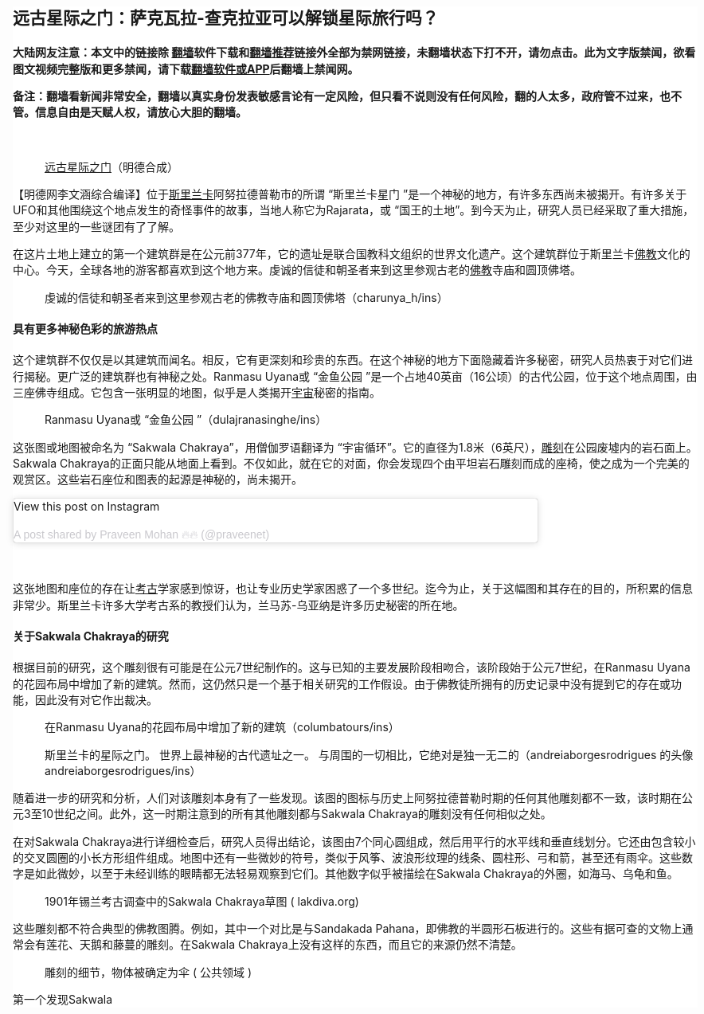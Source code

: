  <h2>远古星际之门：萨克瓦拉-查克拉亚可以解锁星际旅行吗？</h2> <p class="notice"><b>大陆网友注意：本文中的链接除 <a href="https://github.com/bannedbook/fanqiang" >翻墙</a>软件下载和<a href="https://github.com/killgcd/justmysocks/blob/master/README.md">翻墙推荐</a>链接外全部为禁网链接，未翻墙状态下打不开，请勿点击。此为文字版禁闻，欲看图文视频完整版和更多禁闻，请下载<a href="https://github.com/bannedbook/fanqiang">翻墙软件或APP</a>后翻墙上禁闻网。</p><p>备注：翻墙看新闻非常安全，翻墙以真实身份发表敏感言论有一定风险，但只看不说则没有任何风险，翻的人太多，政府管不过来，也不管。信息自由是天赋人权，请放心大胆的翻墙。</b></p>  <div class="entry"> <br /> <figure><a href="https://i1.wp.com/upload-images-bucket-v64rleca837do.s3.eu-west-1.amazonaws.com/wp-content/uploads/2021/05/20130503/%E6%9C%AA%E6%A0%87%E9%A2%98-1-134.jpg?fit=860%2C484&#038;ssl=1" data-caption="远古星际之门（明德合成）"></a><figcaption class="wp-caption-text"><a href="https://www.bannedbook.org/bnews/tag/%E8%BF%9C%E5%8F%A4/" class="st_tag internal_tag" rel="tag" title="标签 远古 下的日志">远古</a><a href="https://www.bannedbook.org/bnews/tag/%e6%98%9f%e9%99%85%e4%b9%8b%e9%97%a8/" class="st_tag internal_tag" rel="tag" title="标签 星际之门 下的日志">星际之门</a>（明德合成）</figcaption></figure> <p>【明德网李文涵综合编译】位于<a href="https://www.bannedbook.org/bnews/tag/%E6%96%AF%E9%87%8C%E5%85%B0%E5%8D%A1/" class="st_tag internal_tag" rel="tag" title="标签 斯里兰卡 下的日志">斯里兰卡</a>阿努拉德普勒市的所谓 “斯里兰卡星门 ”是一个神秘的地方，有许多东西尚未被揭开。有许多关于UFO和其他围绕这个地点发生的奇怪事件的故事，当地人称它为Rajarata，或 “国王的土地”。到今天为止，研究人员已经采取了重大措施，至少对这里的一些谜团有了了解。</p> <p>在这片土地上建立的第一个建筑群是在公元前377年，它的遗址是联合国教科文组织的世界文化遗产。这个建筑群位于斯里兰卡<span class='wp_keywordlink'><a href="https://www.qi-gong.me/buddhism/" title="佛教" target="_blank">佛教</a></span>文化的中心。今天，全球各地的游客都喜欢到这个地方来。虔诚的信徒和朝圣者来到这里参观古老的<a href="https://www.bannedbook.org/bnews/tag/%e4%bd%9b%e6%95%99/" class="st_tag internal_tag" rel="tag" title="标签 佛教 下的日志">佛教</a>寺庙和圆顶佛塔。</p> <figure id="attachment_37646" aria-describedby="caption-attachment-37646" style="width: 777px" class="wp-caption alignnone"><figcaption id="caption-attachment-37646" class="wp-caption-text">虔诚的信徒和朝圣者来到这里参观古老的佛教寺庙和圆顶佛塔（charunya_h/ins）</figcaption></figure> <h4><strong>具有更多神秘色彩的旅游热点</strong></h4> <p>这个建筑群不仅仅是以其建筑而闻名。相反，它有更深刻和珍贵的东西。在这个神秘的地方下面隐藏着许多秘密，研究人员热衷于对它们进行揭秘。更广泛的建筑群也有神秘之处。Ranmasu Uyana或 “金鱼公园 ”是一个占地40英亩（16公顷）的古代公园，位于这个地点周围，由三座佛寺组成。它包含一张明显的地图，似乎是人类揭开<a href="https://www.bannedbook.org/bnews/tag/%e5%ae%87%e5%ae%99/" class="st_tag internal_tag" rel="tag" title="标签 宇宙 下的日志">宇宙</a>秘密的指南。</p> <figure id="attachment_37661" aria-describedby="caption-attachment-37661" style="width: 874px" class="wp-caption alignnone"><figcaption id="caption-attachment-37661" class="wp-caption-text">Ranmasu Uyana或 “金鱼公园 ”（dulajranasinghe/ins）</figcaption></figure> <p>这张图或地图被命名为 “Sakwala Chakraya”，用僧伽罗语翻译为 “宇宙循环”。它的直径为1.8米（6英尺），<a href="https://www.bannedbook.org/bnews/tag/%E9%9B%95%E5%88%BB/" class="st_tag internal_tag" rel="tag" title="标签 雕刻 下的日志">雕刻</a>在公园废墟内的岩石面上。Sakwala Chakraya的正面只能从地面上看到。不仅如此，就在它的对面，你会发现四个由平坦岩石雕刻而成的座椅，使之成为一个完美的观赏区。这些岩石座位和图表的起源是神秘的，尚未揭开。</p> <blockquote class="instagram-media" data-instgrm-captioned data-instgrm-permalink="https://www.instagram.com/p/BoMFQNYA1C8/?utm_source=ig_embed&amp;utm_campaign=loading" data-instgrm-version="13" style=" background:#FFF; border:0; border-radius:3px; box-shadow:0 0 1px 0 rgba(0,0,0,0.5),0 1px 10px 0 rgba(0,0,0,0.15); margin: 1px; max-width:658px; min-width:326px; padding:0; width:99.375%; width:-webkit-calc(100% - 2px); width:calc(100% - 2px);"><p>  <a href="https://www.instagram.com/p/BoMFQNYA1C8/?utm_source=ig_embed&amp;utm_campaign=loading" style=" background:#FFFFFF; line-height:0; padding:0 0; text-align:center; text-decoration:none; width:100%;" target="_blank">             View this post on Instagram                       </p> <p></a> </p> <p><a href="https://www.instagram.com/p/BoMFQNYA1C8/?utm_source=ig_embed&amp;utm_campaign=loading" style=" color:#c9c8cd; font-family:Arial,sans-serif; font-size:14px; font-style:normal; font-weight:normal; line-height:17px; text-decoration:none;" target="_blank">A post shared by Praveen Mohan 🔥🔥 (@praveenet)</a></p> </blockquote> <p>&nbsp;</p>  <p>这张地图和座位的存在让<a href="https://www.bannedbook.org/bnews/tag/%e8%80%83%e5%8f%a4/" class="st_tag internal_tag" rel="tag" title="标签 考古 下的日志">考古</a>学家感到惊讶，也让专业历史学家困惑了一个多世纪。迄今为止，关于这幅图和其存在的目的，所积累的信息非常少。斯里兰卡许多大学考古系的教授们认为，兰马苏-乌亚纳是许多历史秘密的所在地。</p> <h4><strong>关于Sakwala Chakraya的研究</strong></h4> <p>根据目前的研究，这个雕刻很有可能是在公元7世纪制作的。这与已知的主要发展阶段相吻合，该阶段始于公元7世纪，在Ranmasu Uyana的花园布局中增加了新的建筑。然而，这仍然只是一个基于相关研究的工作假设。由于佛教徒所拥有的历史记录中没有提到它的存在或功能，因此没有对它作出裁决。</p> <figure id="attachment_37662" aria-describedby="caption-attachment-37662" style="width: 864px" class="wp-caption alignnone"><figcaption id="caption-attachment-37662" class="wp-caption-text">在Ranmasu Uyana的花园布局中增加了新的建筑（columbatours/ins）</figcaption></figure> <figure id="attachment_37663" aria-describedby="caption-attachment-37663" style="width: 856px" class="wp-caption alignnone"><figcaption id="caption-attachment-37663" class="wp-caption-text">斯里兰卡的星际之门。 世界上最神秘的古代遗址之一。 与周围的一切相比，它绝对是独一无二的（andreiaborgesrodrigues 的头像 andreiaborgesrodrigues/ins）</figcaption></figure> <p>随着进一步的研究和分析，人们对该雕刻本身有了一些发现。该图的图标与历史上阿努拉德普勒时期的任何其他雕刻都不一致，该时期在公元3至10世纪之间。此外，这一时期注意到的所有其他雕刻都与Sakwala Chakraya的雕刻没有任何相似之处。</p> <p>在对Sakwala Chakraya进行详细检查后，研究人员得出结论，该图由7个同心圆组成，然后用平行的水平线和垂直线划分。它还由包含较小的交叉圆圈的小长方形组件组成。地图中还有一些微妙的符号，类似于风筝、波浪形纹理的线条、圆柱形、弓和箭，甚至还有雨伞。这些数字是如此微妙，以至于未经训练的眼睛都无法轻易观察到它们。其他数字似乎被描绘在Sakwala Chakraya的外圈，如海马、乌龟和鱼。</p> <figure id="attachment_37664" aria-describedby="caption-attachment-37664" style="width: 919px" class="wp-caption alignnone"><figcaption id="caption-attachment-37664" class="wp-caption-text">1901年锡兰考古调查中的Sakwala Chakraya草图 ( lakdiva.org)</figcaption></figure> <p>这些雕刻都不符合典型的佛教图腾。例如，其中一个对比是与Sandakada Pahana，即佛教的半圆形石板进行的。这些有据可查的文物上通常会有莲花、天鹅和藤蔓的雕刻。在Sakwala Chakraya上没有这样的东西，而且它的来源仍然不清楚。</p> <figure id="attachment_37669" aria-describedby="caption-attachment-37669" style="width: 809px" class="wp-caption alignnone"><figcaption id="caption-attachment-37669" class="wp-caption-text">雕刻的细节，物体被确定为伞 ( 公共领域 )</figcaption></figure> <p>第一个发现Sakwala